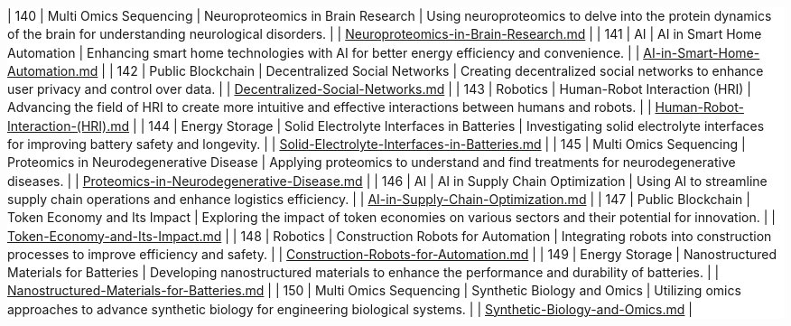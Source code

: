 | 140 | Multi Omics Sequencing | Neuroproteomics in Brain Research | Using neuroproteomics to delve into the protein dynamics of the brain for understanding neurological disorders. |  | [Neuroproteomics-in-Brain-Research.md](https://github.com/Kanakjr/100-days-of-AI-Writing/blob/main/articles/Neuroproteomics-in-Brain-Research.md) |
| 141 | AI | AI in Smart Home Automation | Enhancing smart home technologies with AI for better energy efficiency and convenience. |  | [AI-in-Smart-Home-Automation.md](https://github.com/Kanakjr/100-days-of-AI-Writing/blob/main/articles/AI-in-Smart-Home-Automation.md) |
| 142 | Public Blockchain | Decentralized Social Networks | Creating decentralized social networks to enhance user privacy and control over data. |  | [Decentralized-Social-Networks.md](https://github.com/Kanakjr/100-days-of-AI-Writing/blob/main/articles/Decentralized-Social-Networks.md) |
| 143 | Robotics | Human-Robot Interaction (HRI) | Advancing the field of HRI to create more intuitive and effective interactions between humans and robots. |  | [Human-Robot-Interaction-(HRI).md](https://github.com/Kanakjr/100-days-of-AI-Writing/blob/main/articles/Human-Robot-Interaction-(HRI).md) |
| 144 | Energy Storage | Solid Electrolyte Interfaces in Batteries | Investigating solid electrolyte interfaces for improving battery safety and longevity. |  | [Solid-Electrolyte-Interfaces-in-Batteries.md](https://github.com/Kanakjr/100-days-of-AI-Writing/blob/main/articles/Solid-Electrolyte-Interfaces-in-Batteries.md) |
| 145 | Multi Omics Sequencing | Proteomics in Neurodegenerative Disease | Applying proteomics to understand and find treatments for neurodegenerative diseases. |  | [Proteomics-in-Neurodegenerative-Disease.md](https://github.com/Kanakjr/100-days-of-AI-Writing/blob/main/articles/Proteomics-in-Neurodegenerative-Disease.md) |
| 146 | AI | AI in Supply Chain Optimization | Using AI to streamline supply chain operations and enhance logistics efficiency. |  | [AI-in-Supply-Chain-Optimization.md](https://github.com/Kanakjr/100-days-of-AI-Writing/blob/main/articles/AI-in-Supply-Chain-Optimization.md) |
| 147 | Public Blockchain | Token Economy and Its Impact | Exploring the impact of token economies on various sectors and their potential for innovation. |  | [Token-Economy-and-Its-Impact.md](https://github.com/Kanakjr/100-days-of-AI-Writing/blob/main/articles/Token-Economy-and-Its-Impact.md) |
| 148 | Robotics | Construction Robots for Automation | Integrating robots into construction processes to improve efficiency and safety. |  | [Construction-Robots-for-Automation.md](https://github.com/Kanakjr/100-days-of-AI-Writing/blob/main/articles/Construction-Robots-for-Automation.md) |
| 149 | Energy Storage | Nanostructured Materials for Batteries | Developing nanostructured materials to enhance the performance and durability of batteries. |  | [Nanostructured-Materials-for-Batteries.md](https://github.com/Kanakjr/100-days-of-AI-Writing/blob/main/articles/Nanostructured-Materials-for-Batteries.md) |
| 150 | Multi Omics Sequencing | Synthetic Biology and Omics | Utilizing omics approaches to advance synthetic biology for engineering biological systems. |  | [Synthetic-Biology-and-Omics.md](https://github.com/Kanakjr/100-days-of-AI-Writing/blob/main/articles/Synthetic-Biology-and-Omics.md) |

























































